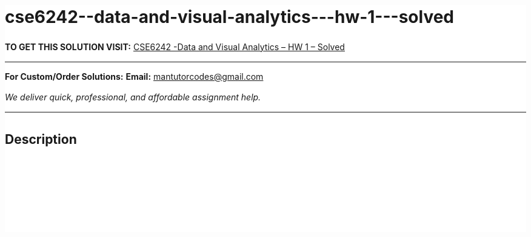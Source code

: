 # cse6242--data-and-visual-analytics---hw-1---solved
**TO GET THIS SOLUTION VISIT:** [CSE6242 -Data and Visual Analytics – HW 1 – Solved](https://mantutor.com/product/cse6242-data-and-visual-analytics-hw-1-solved/)


---

**For Custom/Order Solutions:** **Email:** mantutorcodes@gmail.com  

*We deliver quick, professional, and affordable assignment help.*

---

<h2>Description</h2>



<div class="kk-star-ratings kksr-auto kksr-align-center kksr-valign-top" data-payload="{&quot;align&quot;:&quot;center&quot;,&quot;id&quot;:&quot;89179&quot;,&quot;slug&quot;:&quot;default&quot;,&quot;valign&quot;:&quot;top&quot;,&quot;ignore&quot;:&quot;&quot;,&quot;reference&quot;:&quot;auto&quot;,&quot;class&quot;:&quot;&quot;,&quot;count&quot;:&quot;2&quot;,&quot;legendonly&quot;:&quot;&quot;,&quot;readonly&quot;:&quot;&quot;,&quot;score&quot;:&quot;5&quot;,&quot;starsonly&quot;:&quot;&quot;,&quot;best&quot;:&quot;5&quot;,&quot;gap&quot;:&quot;4&quot;,&quot;greet&quot;:&quot;Rate this product&quot;,&quot;legend&quot;:&quot;5\/5 - (2 votes)&quot;,&quot;size&quot;:&quot;24&quot;,&quot;title&quot;:&quot;CSE6242 -Data and Visual Analytics - HW 1   - Solved&quot;,&quot;width&quot;:&quot;138&quot;,&quot;_legend&quot;:&quot;{score}\/{best} - ({count} {votes})&quot;,&quot;font_factor&quot;:&quot;1.25&quot;}">

<div class="kksr-stars">

<div class="kksr-stars-inactive">
            <div class="kksr-star" data-star="1" style="padding-right: 4px">


<div class="kksr-icon" style="width: 24px; height: 24px;"></div>
        </div>
            <div class="kksr-star" data-star="2" style="padding-right: 4px">


<div class="kksr-icon" style="width: 24px; height: 24px;"></div>
        </div>
            <div class="kksr-star" data-star="3" style="padding-right: 4px">


<div class="kksr-icon" style="width: 24px; height: 24px;"></div>
        </div>
            <div class="kksr-star" data-star="4" style="padding-right: 4px">


<div class="kksr-icon" style="width: 24px; height: 24px;"></div>
        </div>
            <div class="kksr-star" data-star="5" style="padding-right: 4px">


<div class="kksr-icon" style="width: 24px; height: 24px;"></div>
        </div>
    </div>

<div class="kksr-stars-active" style="width: 138px;">
            <div class="kksr-star" style="padding-right: 4px">
